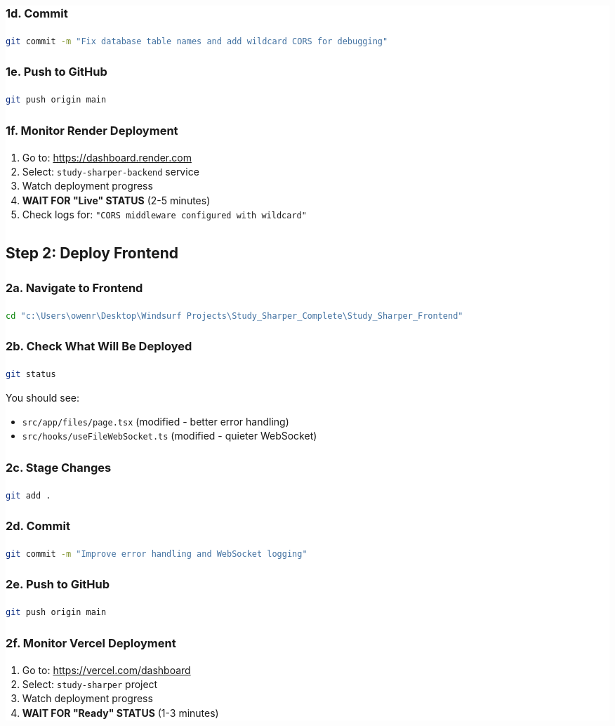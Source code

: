 ### 1d. Commit
```bash
git commit -m "Fix database table names and add wildcard CORS for debugging"
```

### 1e. Push to GitHub
```bash
git push origin main
```

### 1f. Monitor Render Deployment
1. Go to: https://dashboard.render.com
2. Select: `study-sharper-backend` service
3. Watch deployment progress
4. **WAIT FOR "Live" STATUS** (2-5 minutes)
5. Check logs for: `"CORS middleware configured with wildcard"`

## Step 2: Deploy Frontend

### 2a. Navigate to Frontend
```bash
cd "c:\Users\owenr\Desktop\Windsurf Projects\Study_Sharper_Complete\Study_Sharper_Frontend"
```

### 2b. Check What Will Be Deployed
```bash
git status
```

You should see:
- `src/app/files/page.tsx` (modified - better error handling)
- `src/hooks/useFileWebSocket.ts` (modified - quieter WebSocket)

### 2c. Stage Changes
```bash
git add .
```

### 2d. Commit
```bash
git commit -m "Improve error handling and WebSocket logging"
```

### 2e. Push to GitHub
```bash
git push origin main
```

### 2f. Monitor Vercel Deployment
1. Go to: https://vercel.com/dashboard
2. Select: `study-sharper` project
3. Watch deployment progress
4. **WAIT FOR "Ready" STATUS** (1-3 minutes)

